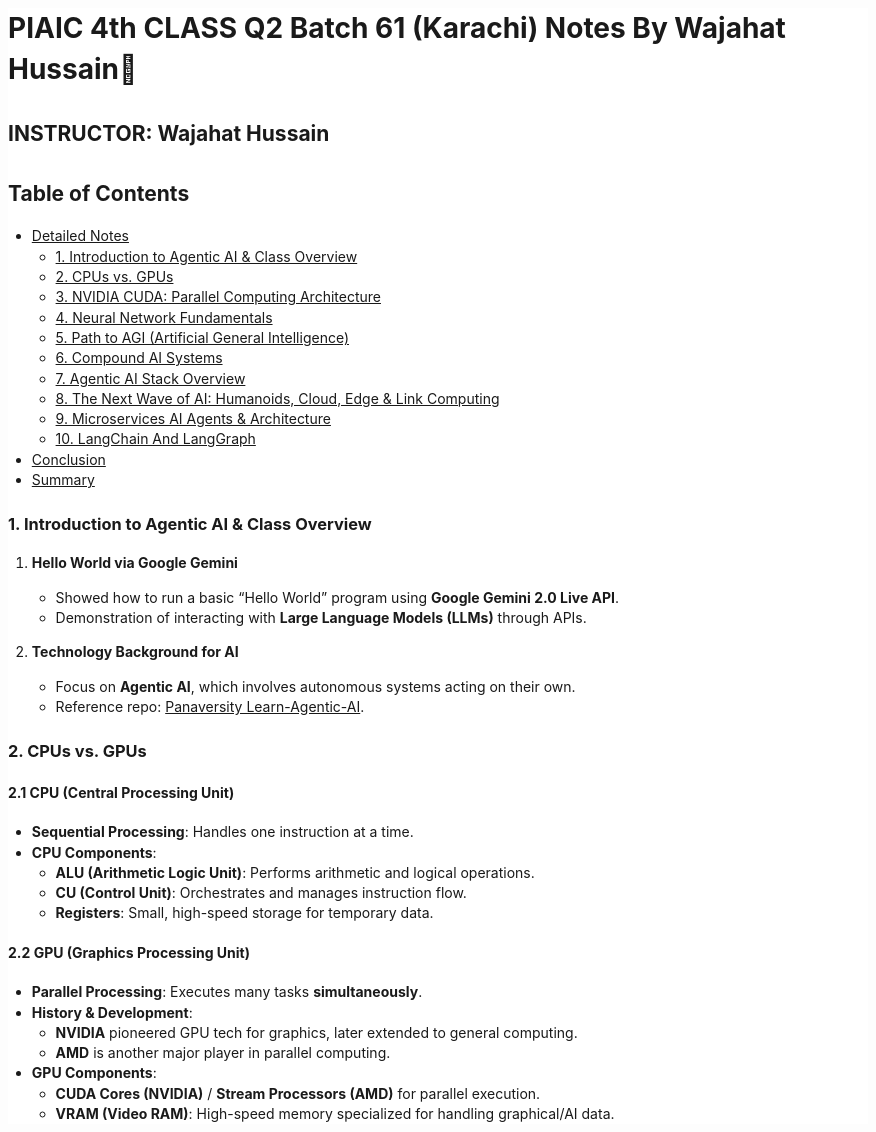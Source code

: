 # PIAIC 4th CLASS Q2 Batch 61 (Karachi) Notes By Wajahat Hussain🚀

## INSTRUCTOR: Wajahat Hussain

## Table of Contents    
- [Detailed Notes](#detailed-notes-pencil)  
   - [1. Introduction to Agentic AI & Class Overview](#1-introduction-to-agentic-ai--class-overview)  
   - [2. CPUs vs. GPUs](#2-cpus-vs-gpus)  
   - [3. NVIDIA CUDA: Parallel Computing Architecture](#3-nvidia-cuda-parallel-computing-architecture)  
   - [4. Neural Network Fundamentals](#4-neural-network-fundamentals)  
   - [5. Path to AGI (Artificial General Intelligence)](#5-path-to-agi-artificial-general-intelligence)  
   - [6. Compound AI Systems](#6-compound-ai-systems)  
   - [7. Agentic AI Stack Overview](#7-agentic-ai-stack-overview)  
   - [8. The Next Wave of AI: Humanoids, Cloud, Edge & Link Computing](#8-the-next-wave-of-ai-humanoids-cloud-edge--link-computing)  
   - [9. Microservices AI Agents & Architecture](#9-microservices-ai-agents--architecture)
   - [10. LangChain And LangGraph](###-10.-LangChain-&-LangGraph) 
- [Conclusion](#conclusion-star2)
-  [Summary](#summary-clipboard)


### 1. Introduction to Agentic AI & Class Overview

1. **Hello World via Google Gemini**  
   - Showed how to run a basic “Hello World” program using **Google Gemini 2.0 Live API**.  
   - Demonstration of interacting with **Large Language Models (LLMs)** through APIs.

2. **Technology Background for AI**  
   - Focus on **Agentic AI**, which involves autonomous systems acting on their own.  
   - Reference repo: [Panaversity Learn-Agentic-AI](https://github.com/panaversity/learn-agentic-ai/tree/main/01_technology_background/01_what_is_a_gpu).


### 2. CPUs vs. GPUs

#### 2.1 CPU (Central Processing Unit)

- **Sequential Processing**: Handles one instruction at a time.  
- **CPU Components**:
  - **ALU (Arithmetic Logic Unit)**: Performs arithmetic and logical operations.  
  - **CU (Control Unit)**: Orchestrates and manages instruction flow.  
  - **Registers**: Small, high-speed storage for temporary data.  

#### 2.2 GPU (Graphics Processing Unit)

- **Parallel Processing**: Executes many tasks **simultaneously**.  
- **History & Development**: 
  - **NVIDIA** pioneered GPU tech for graphics, later extended to general computing.  
  - **AMD** is another major player in parallel computing.  
- **GPU Components**:
  - **CUDA Cores (NVIDIA)** / **Stream Processors (AMD)** for parallel execution.  
  - **VRAM (Video RAM)**: High-speed memory specialized for handling graphical/AI data.
